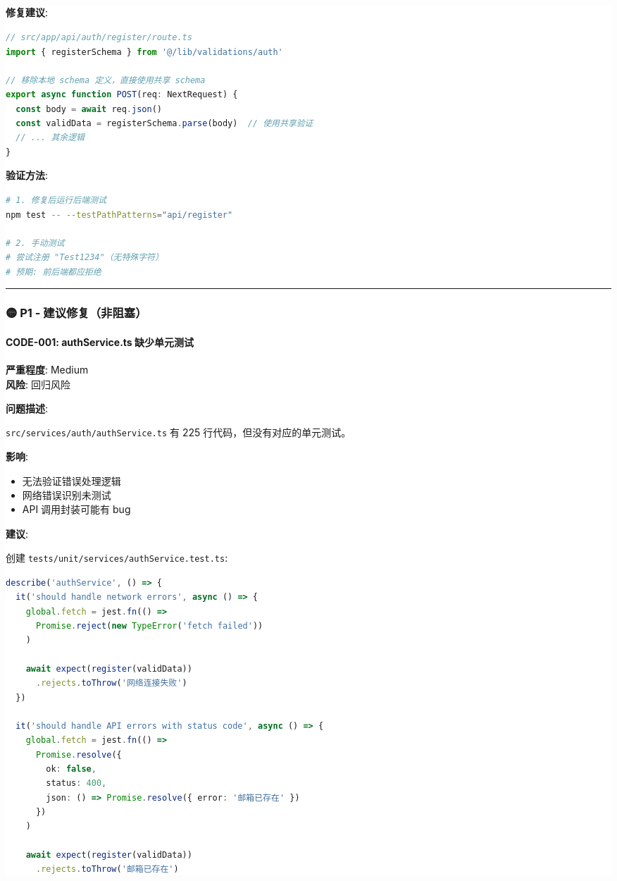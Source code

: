 **修复建议**:

```typescript
// src/app/api/auth/register/route.ts
import { registerSchema } from '@/lib/validations/auth'

// 移除本地 schema 定义，直接使用共享 schema
export async function POST(req: NextRequest) {
  const body = await req.json()
  const validData = registerSchema.parse(body)  // 使用共享验证
  // ... 其余逻辑
}
```

**验证方法**:

```bash
# 1. 修复后运行后端测试
npm test -- --testPathPatterns="api/register"

# 2. 手动测试
# 尝试注册 "Test1234"（无特殊字符）
# 预期: 前后端都应拒绝
```

---

### 🟡 P1 - 建议修复（非阻塞）

#### CODE-001: authService.ts 缺少单元测试

**严重程度**: Medium  
**风险**: 回归风险

**问题描述**:

`src/services/auth/authService.ts` 有 225 行代码，但没有对应的单元测试。

**影响**:

- 无法验证错误处理逻辑
- 网络错误识别未测试
- API 调用封装可能有 bug

**建议**:

创建 `tests/unit/services/authService.test.ts`:

```typescript
describe('authService', () => {
  it('should handle network errors', async () => {
    global.fetch = jest.fn(() => 
      Promise.reject(new TypeError('fetch failed'))
    )
    
    await expect(register(validData))
      .rejects.toThrow('网络连接失败')
  })
  
  it('should handle API errors with status code', async () => {
    global.fetch = jest.fn(() => 
      Promise.resolve({
        ok: false,
        status: 400,
        json: () => Promise.resolve({ error: '邮箱已存在' })
      })
    )
    
    await expect(register(validData))
      .rejects.toThrow('邮箱已存在')
```